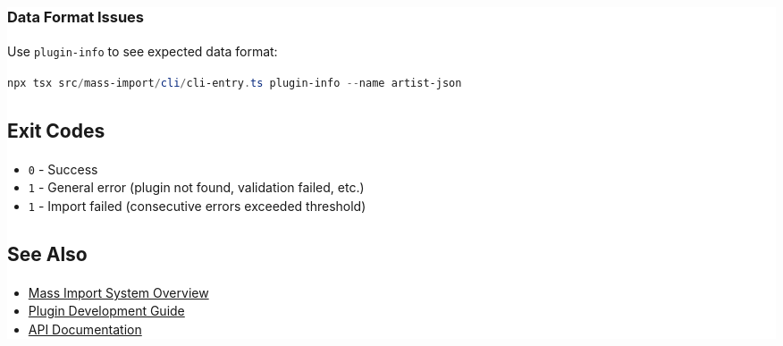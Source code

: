 ### Data Format Issues

Use `plugin-info` to see expected data format:
```powershell
npx tsx src/mass-import/cli/cli-entry.ts plugin-info --name artist-json
```

## Exit Codes

- `0` - Success
- `1` - General error (plugin not found, validation failed, etc.)
- `1` - Import failed (consecutive errors exceeded threshold)

## See Also

- [Mass Import System Overview](../README.md)
- [Plugin Development Guide](../docs/plugins.md)
- [API Documentation](../../../docs/api.md)
